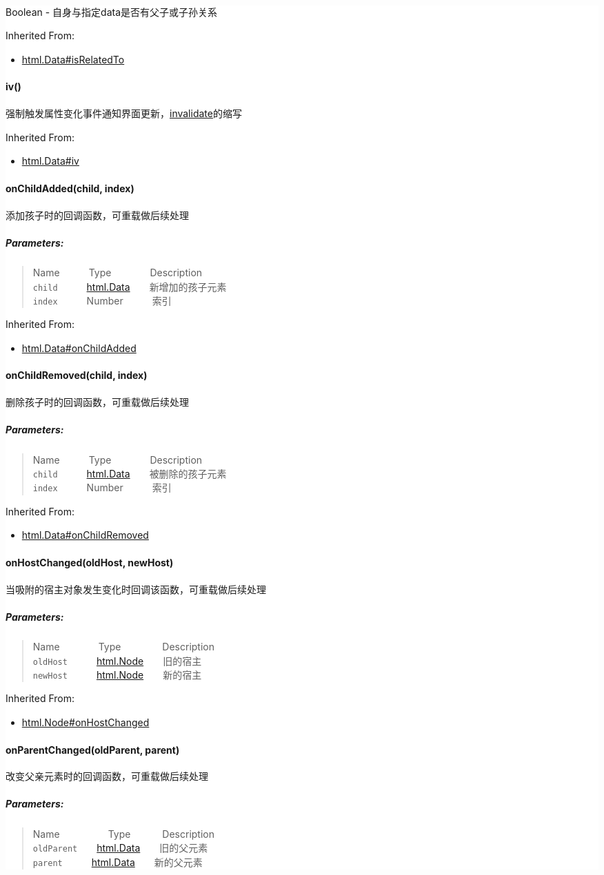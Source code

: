Boolean - 自身与指定data是否有父子或子孙关系

Inherited From:

*   [html.Data#isRelatedTo](html.Data.htmlml#isRelatedTo)

#### iv()

强制触发属性变化事件通知界面更新，[invalidate](html.Data.htmlml#invalidate)的缩写

Inherited From:

*   [html.Data#iv](html.Data.htmlml#iv)

#### onChildAdded(child, index)

添加孩子时的回调函数，可重载做后续处理

##### Parameters:
>Name&emsp;&emsp;&emsp;Type&emsp;&emsp;&emsp;&emsp;Description  
`child`&emsp;&emsp;&emsp;[html.Data](html.Data.htmlml)&emsp;&emsp;新增加的孩子元素  
`index`&emsp;&emsp;&emsp;Number&emsp;&emsp;&emsp;索引    

Inherited From:

*   [html.Data#onChildAdded](html.Data.htmlml#onChildAdded)

#### onChildRemoved(child, index)

删除孩子时的回调函数，可重载做后续处理

##### Parameters:
>Name&emsp;&emsp;&emsp;Type&emsp;&emsp;&emsp;&emsp;Description  
`child`&emsp;&emsp;&emsp;[html.Data](html.Data.htmlml)&emsp;&emsp;被删除的孩子元素  
`index`&emsp;&emsp;&emsp;Number&emsp;&emsp;&emsp;索引    

Inherited From:

*   [html.Data#onChildRemoved](html.Data.htmlml#onChildRemoved)

#### onHostChanged(oldHost, newHost)

当吸附的宿主对象发生变化时回调该函数，可重载做后续处理

##### Parameters:
>Name&emsp;&emsp;&emsp;&emsp;Type&emsp;&emsp;&emsp;&emsp; Description  
`oldHost`&emsp;&emsp;&emsp;[html.Node](html.Node.htmlml)&emsp;&emsp;旧的宿主  
`newHost`&emsp;&emsp;&emsp;[html.Node](html.Node.htmlml)&emsp;&emsp;新的宿主   

Inherited From:

*   [html.Node#onHostChanged](html.Node.htmlml#onHostChanged)

#### onParentChanged(oldParent, parent)

改变父亲元素时的回调函数，可重载做后续处理

##### Parameters:
>Name&emsp;&emsp;&emsp;&emsp;&emsp;Type&emsp;&emsp;&emsp; Description  
`oldParent`&emsp;&emsp;[html.Data](html.Data.htmlml)&emsp;&emsp;旧的父元素  
`parent`&emsp;&emsp;&emsp;[html.Data](html.Data.htmlml)&emsp;&emsp;新的父元素   
